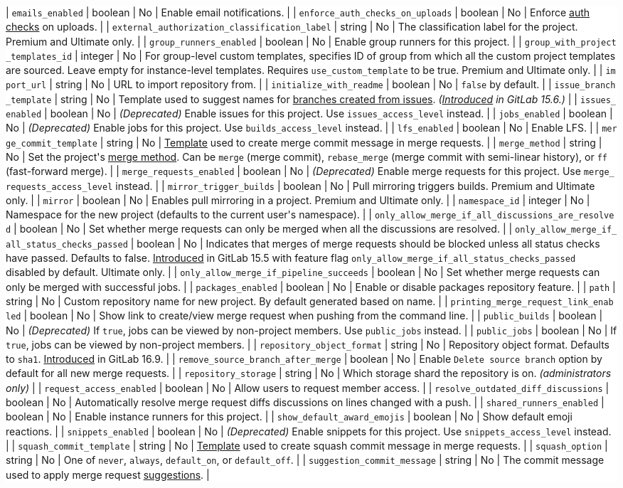 | `emails_enabled`                                   | boolean | No       | Enable email notifications. |
| `enforce_auth_checks_on_uploads`                   | boolean | No       | Enforce [auth checks](../security/user_file_uploads.md#enable-authorization-checks-for-all-media-files) on uploads. |
| `external_authorization_classification_label`      | string  | No       | The classification label for the project. Premium and Ultimate only. |
| `group_runners_enabled`                            | boolean | No       | Enable group runners for this project. |
| `group_with_project_templates_id`                  | integer | No       | For group-level custom templates, specifies ID of group from which all the custom project templates are sourced. Leave empty for instance-level templates. Requires `use_custom_template` to be true. Premium and Ultimate only. |
| `import_url`                                       | string  | No       | URL to import repository from. |
| `initialize_with_readme`                           | boolean | No       | `false` by default. |
| `issue_branch_template`                            | string  | No       | Template used to suggest names for [branches created from issues](../user/project/merge_requests/creating_merge_requests.md#from-an-issue). _([Introduced](https://gitlab.com/gitlab-org/gitlab/-/issues/21243) in GitLab 15.6.)_ |
| `issues_enabled`                                   | boolean | No       | _(Deprecated)_ Enable issues for this project. Use `issues_access_level` instead. |
| `jobs_enabled`                                     | boolean | No       | _(Deprecated)_ Enable jobs for this project. Use `builds_access_level` instead. |
| `lfs_enabled`                                      | boolean | No       | Enable LFS. |
| `merge_commit_template`                            | string  | No       | [Template](../user/project/merge_requests/commit_templates.md) used to create merge commit message in merge requests. |
| `merge_method`                                     | string  | No       | Set the project's [merge method](../user/project/merge_requests/methods/_index.md). Can be `merge` (merge commit), `rebase_merge` (merge commit with semi-linear history), or `ff` (fast-forward merge). |
| `merge_requests_enabled`                           | boolean | No       | _(Deprecated)_ Enable merge requests for this project. Use `merge_requests_access_level` instead. |
| `mirror_trigger_builds`                            | boolean | No       | Pull mirroring triggers builds. Premium and Ultimate only. |
| `mirror`                                           | boolean | No       | Enables pull mirroring in a project. Premium and Ultimate only. |
| `namespace_id`                                     | integer | No       | Namespace for the new project (defaults to the current user's namespace). |
| `only_allow_merge_if_all_discussions_are_resolved` | boolean | No       | Set whether merge requests can only be merged when all the discussions are resolved. |
| `only_allow_merge_if_all_status_checks_passed`     | boolean | No       | Indicates that merges of merge requests should be blocked unless all status checks have passed. Defaults to false. [Introduced](https://gitlab.com/gitlab-org/gitlab/-/issues/369859) in GitLab 15.5 with feature flag `only_allow_merge_if_all_status_checks_passed` disabled by default. Ultimate only. |
| `only_allow_merge_if_pipeline_succeeds`            | boolean | No       | Set whether merge requests can only be merged with successful jobs. |
| `packages_enabled`                                 | boolean | No       | Enable or disable packages repository feature. |
| `path`                                             | string  | No       | Custom repository name for new project. By default generated based on name. |
| `printing_merge_request_link_enabled`              | boolean | No       | Show link to create/view merge request when pushing from the command line. |
| `public_builds`                                    | boolean | No       | _(Deprecated)_ If `true`, jobs can be viewed by non-project members. Use `public_jobs` instead. |
| `public_jobs`                                      | boolean | No       | If `true`, jobs can be viewed by non-project members. |
| `repository_object_format`                         | string  | No       | Repository object format. Defaults to `sha1`. [Introduced](https://gitlab.com/gitlab-org/gitlab/-/issues/419887) in GitLab 16.9. |
| `remove_source_branch_after_merge`                 | boolean | No       | Enable `Delete source branch` option by default for all new merge requests. |
| `repository_storage`                               | string  | No       | Which storage shard the repository is on. _(administrators only)_ |
| `request_access_enabled`                           | boolean | No       | Allow users to request member access. |
| `resolve_outdated_diff_discussions`                | boolean | No       | Automatically resolve merge request diffs discussions on lines changed with a push. |
| `shared_runners_enabled`                           | boolean | No       | Enable instance runners for this project. |
| `show_default_award_emojis`                        | boolean | No       | Show default emoji reactions. |
| `snippets_enabled`                                 | boolean | No       | _(Deprecated)_ Enable snippets for this project. Use `snippets_access_level` instead. |
| `squash_commit_template`                           | string  | No       | [Template](../user/project/merge_requests/commit_templates.md) used to create squash commit message in merge requests. |
| `squash_option`                                    | string  | No       | One of `never`, `always`, `default_on`, or `default_off`. |
| `suggestion_commit_message`                        | string  | No       | The commit message used to apply merge request [suggestions](../user/project/merge_requests/reviews/suggestions.md). |
